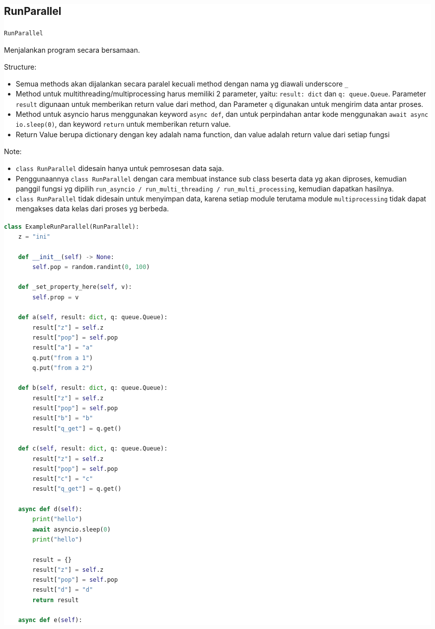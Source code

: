 
## RunParallel
`RunParallel`

Menjalankan program secara bersamaan.

Structure:
- Semua methods akan dijalankan secara paralel kecuali method dengan nama yg diawali underscore `_`
- Method untuk multithreading/multiprocessing harus memiliki 2 parameter, yaitu: `result: dict` dan `q: queue.Queue`. Parameter `result` digunaan untuk memberikan return value dari method, dan Parameter `q` digunakan untuk mengirim data antar proses.
- Method untuk asyncio harus menggunakan keyword `async def`, dan untuk perpindahan antar kode menggunakan `await asyncio.sleep(0)`, dan keyword `return` untuk memberikan return value.
- Return Value berupa dictionary dengan key adalah nama function, dan value adalah return value dari setiap fungsi

Note:
- `class RunParallel` didesain hanya untuk pemrosesan data saja.
- Penggunaannya `class RunParallel` dengan cara membuat instance sub class beserta data yg akan diproses, kemudian panggil fungsi yg dipilih `run_asyncio / run_multi_threading / run_multi_processing`, kemudian dapatkan hasilnya.
- `class RunParallel` tidak didesain untuk menyimpan data, karena setiap module terutama module `multiprocessing` tidak dapat mengakses data kelas dari proses yg berbeda.

```python
class ExampleRunParallel(RunParallel):
    z = "ini"

    def __init__(self) -> None:
        self.pop = random.randint(0, 100)

    def _set_property_here(self, v):
        self.prop = v

    def a(self, result: dict, q: queue.Queue):
        result["z"] = self.z
        result["pop"] = self.pop
        result["a"] = "a"
        q.put("from a 1")
        q.put("from a 2")

    def b(self, result: dict, q: queue.Queue):
        result["z"] = self.z
        result["pop"] = self.pop
        result["b"] = "b"
        result["q_get"] = q.get()

    def c(self, result: dict, q: queue.Queue):
        result["z"] = self.z
        result["pop"] = self.pop
        result["c"] = "c"
        result["q_get"] = q.get()

    async def d(self):
        print("hello")
        await asyncio.sleep(0)
        print("hello")

        result = {}
        result["z"] = self.z
        result["pop"] = self.pop
        result["d"] = "d"
        return result

    async def e(self):
```